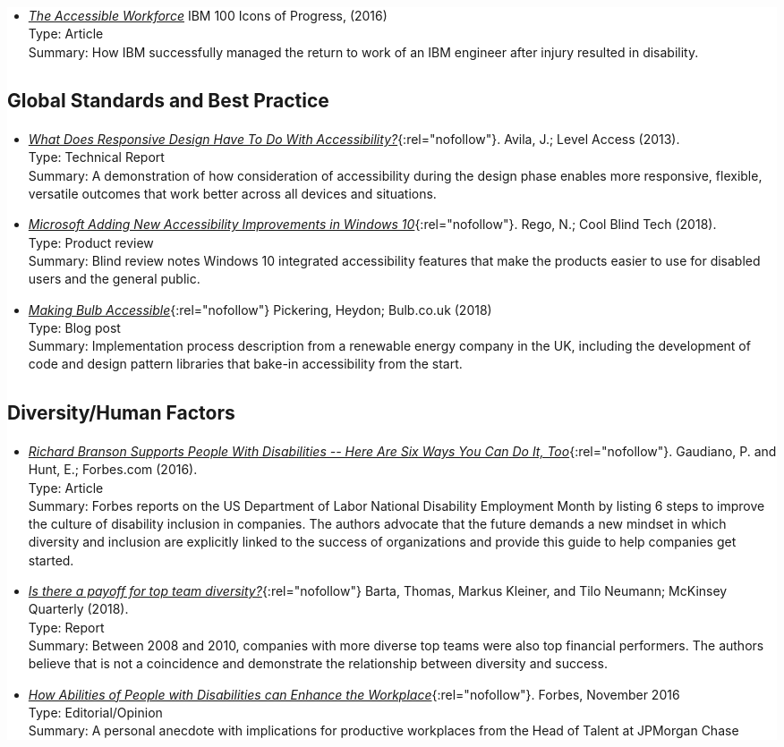 * [_The Accessible Workforce_](https://www.ibm.com/ibm/history/ibm100/us/en/icons/accessibleworkforce/) IBM 100 Icons of Progress, (2016) <br />
Type: Article<br />
Summary: How IBM successfully managed the return to work of an IBM engineer after injury resulted in disability.

## Global Standards and Best Practice

* [_What Does Responsive Design Have To Do With Accessibility?_](https://www.levelaccess.com/what-does-responsive-web-design-have-to-do-with-accessibility/){:rel="nofollow"}. Avila, J.; Level Access (2013).<br />
Type: Technical Report  <br />
Summary: A demonstration of how consideration of accessibility during the design phase enables more responsive, flexible, versatile outcomes that work better across all devices and situations. 

* [_Microsoft Adding New Accessibility Improvements in Windows 10_](https://coolblindtech.com/microsoft-adding-new-accessibility-improvements-in-windows-10/){:rel="nofollow"}. Rego, N.;  Cool Blind Tech (2018).<br />
Type: Product review  <br />
Summary: Blind review notes Windows 10 integrated accessibility features that make the products easier to use for disabled users and the general public. 

* [_Making Bulb Accessible_](https://bulb.co.uk/blog/making-bulb-accessible-introducing-the-new-bulb-site){:rel="nofollow"} Pickering, Heydon; Bulb.co.uk (2018)<br />
Type: Blog post<br />
Summary: Implementation process description from a renewable energy company in the UK, including the development of code and design pattern libraries that bake-in accessibility from the start. 

## Diversity/Human Factors

* [_Richard Branson Supports People With Disabilities -- Here Are Six Ways You Can Do It, Too_](https://www.forbes.com/sites/gaudianohunt/2016/10/31/richard-branson-supports-disabilities/#4da9aa36788e){:rel="nofollow"}. Gaudiano, P. and Hunt, E.; Forbes.com (2016).<br />
Type: Article  <br />
Summary: Forbes reports on the US Department of Labor National Disability Employment Month by listing 6 steps to improve the culture of disability inclusion in companies. The authors advocate that the future demands a new mindset in which diversity and inclusion are explicitly linked to the success of organizations and provide this guide to help companies get started.  

* [_Is there a payoff for top team diversity?_](https://www.mckinsey.com/business-functions/organization/our-insights/is-there-a-payoff-from-top-team-diversity){:rel="nofollow"} Barta, Thomas, Markus Kleiner, and Tilo Neumann; McKinsey Quarterly (2018).<br />
Type: Report  <br />
Summary: Between 2008 and 2010, companies with more diverse top teams were also top financial performers. The authors believe that is not a coincidence and demonstrate the relationship between diversity and success.

* [_How Abilities of People with Disabilities can Enhance the Workplace_](https://www.forbes.com/sites/jpmorganchase/2016/11/10/how-the-abilities-of-people-with-disabilities-can-enhance-the-workplace/#5e8fb39e7fe8){:rel="nofollow"}. Forbes, November 2016 <br />
Type: Editorial/Opinion  <br />
Summary: A personal anecdote with implications for productive workplaces from the Head of Talent at JPMorgan Chase
